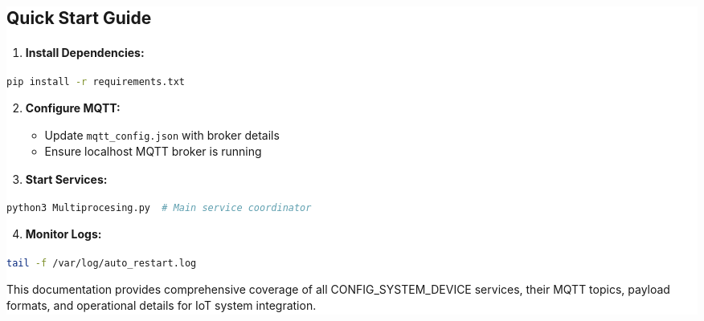 ## Quick Start Guide

1. **Install Dependencies:**
```bash
pip install -r requirements.txt
```

2. **Configure MQTT:**
   - Update `mqtt_config.json` with broker details
   - Ensure localhost MQTT broker is running

3. **Start Services:**
```bash
python3 Multiprocesing.py  # Main service coordinator
```

4. **Monitor Logs:**
```bash
tail -f /var/log/auto_restart.log
```

This documentation provides comprehensive coverage of all CONFIG_SYSTEM_DEVICE services, their MQTT topics, payload formats, and operational details for IoT system integration.